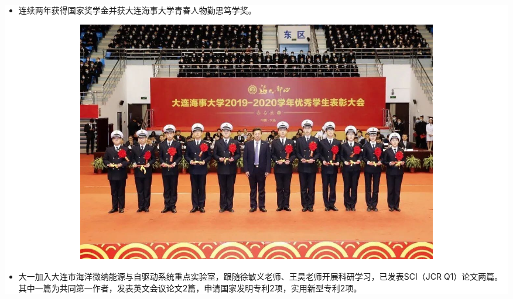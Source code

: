 
- 连续两年获得国家奖学金并获大连海事大学青春人物勤思笃学奖。

<p style="text-align:center;" >
<img class="center-block" style="margin:auto; width:70%;" src="/lab_images/news/wwc_6.jpeg" alt=""/>
<b></b>
</p>

-  大一加入大连市海洋微纳能源与自驱动系统重点实验室，跟随徐敏义老师、王昊老师开展科研学习，已发表SCI（JCR Q1）论文两篇。其中一篇为共同第一作者，发表英文会议论文2篇，申请国家发明专利2项，实用新型专利2项。

<p style="text-align:center;" >